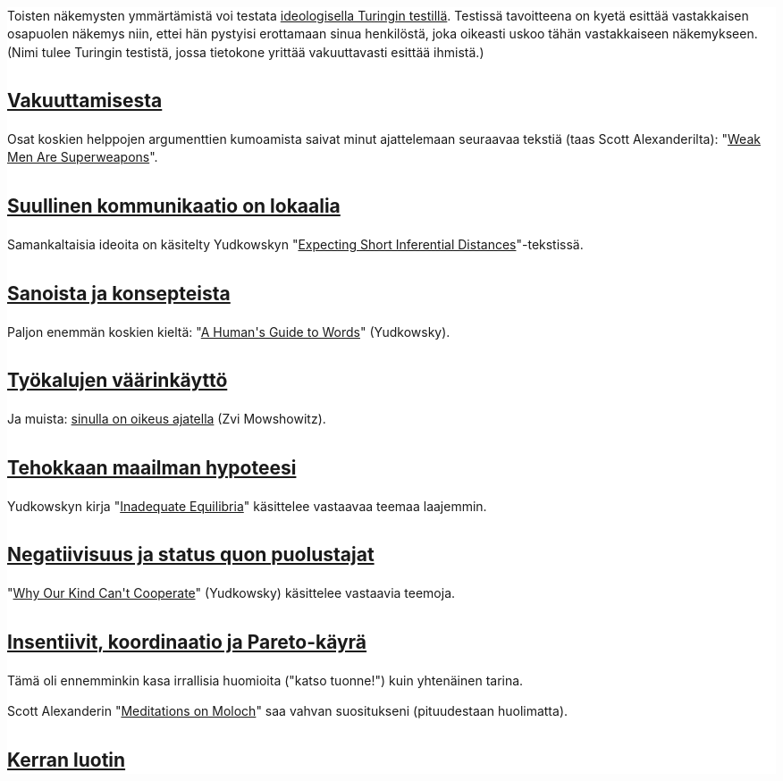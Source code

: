 Toisten näkemysten ymmärtämistä voi testata [ideologisella Turingin testillä](https://www.lesswrong.com/tag/ideological-turing-tests). Testissä tavoitteena on kyetä esittää vastakkaisen osapuolen näkemys niin, ettei hän pystyisi erottamaan sinua henkilöstä, joka oikeasti uskoo tähän vastakkaiseen näkemykseen. (Nimi tulee Turingin testistä, jossa tietokone yrittää vakuuttavasti esittää ihmistä.)

## [Vakuuttamisesta](https://ollij.fi/epi/vakuuttamisesta)

Osat koskien helppojen argumenttien kumoamista saivat minut ajattelemaan seuraavaa tekstiä (taas Scott Alexanderilta): "[Weak Men Are Superweapons](https://slatestarcodex.com/2014/05/12/weak-men-are-superweapons/)".

## [Suullinen kommunikaatio on lokaalia](https://ollij.fi/epi/lokaali_kommunikaatio)

Samankaltaisia ideoita on käsitelty Yudkowskyn "[Expecting Short Inferential Distances](https://www.readthesequences.com/Expecting-Short-Inferential-Distances)"-tekstissä.

## [Sanoista ja konsepteista](https://ollij.fi/epi/sanoista)

Paljon enemmän koskien kieltä: "[A Human's Guide to Words](https://www.readthesequences.com/A-Humans-Guide-To-Words-Sequence)" (Yudkowsky).

## [Työkalujen väärinkäyttö](https://ollij.fi/epi/tyokalujen_vaarinkaytto)

Ja muista: [sinulla on oikeus ajatella](https://thezvi.wordpress.com/2017/11/27/you-have-the-right-to-think/) (Zvi Mowshowitz).

## [Tehokkaan maailman hypoteesi](https://ollij.fi/epi/tehokas_maailma)

Yudkowskyn kirja "[Inadequate Equilibria](https://equilibriabook.com/)" käsittelee vastaavaa teemaa laajemmin.

## [Negatiivisuus ja status quon puolustajat](https://ollij.fi/epi/negatiivisuus)

"[Why Our Kind Can't Cooperate](https://www.readthesequences.com/Why-Our-Kind-Cant-Cooperate)" (Yudkowsky) käsittelee vastaavia teemoja.

## [Insentiivit, koordinaatio ja Pareto-käyrä](https://ollij.fi/epi/insentiivit)

Tämä oli ennemminkin kasa irrallisia huomioita ("katso tuonne!") kuin yhtenäinen tarina.

Scott Alexanderin "[Meditations on Moloch](https://slatestarcodex.com/2014/07/30/meditations-on-moloch/)" saa vahvan suositukseni (pituudestaan huolimatta).

## [Kerran luotin](https://ollij.fi/epi/kerran_luotin)
